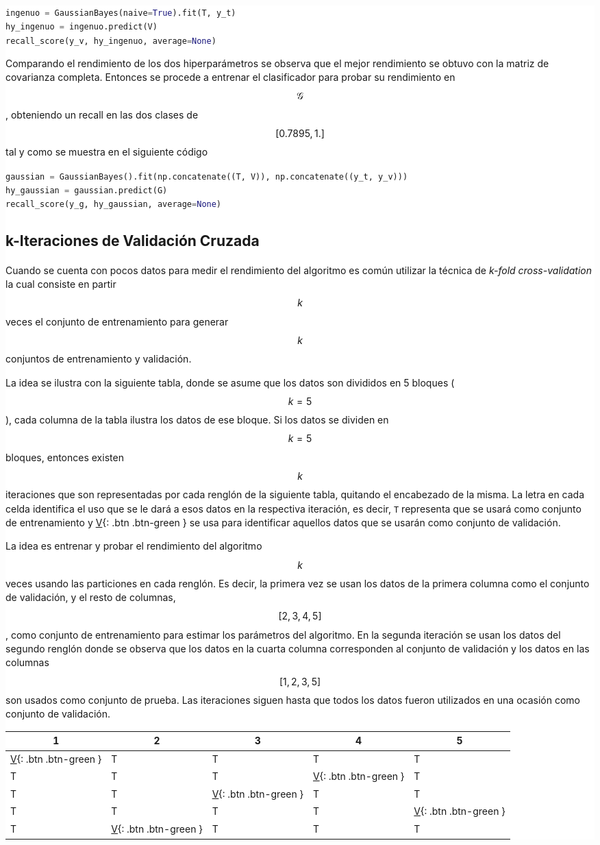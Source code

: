 ```python
ingenuo = GaussianBayes(naive=True).fit(T, y_t)
hy_ingenuo = ingenuo.predict(V)
recall_score(y_v, hy_ingenuo, average=None)
```

Comparando el rendimiento de los dos hiperparámetros se observa
que el mejor rendimiento se obtuvo con la matriz de covarianza completa. 
Entonces se procede a entrenar el clasificador para probar 
su rendimiento en $$\mathcal G$$, obteniendo un recall en 
las dos clases de $$[0.7895, 1.]$$ tal y como se muestra en el siguiente código

```python
gaussian = GaussianBayes().fit(np.concatenate((T, V)), np.concatenate((y_t, y_v)))
hy_gaussian = gaussian.predict(G)
recall_score(y_g, hy_gaussian, average=None)
```

## k-Iteraciones de Validación Cruzada

Cuando se cuenta con pocos datos para medir el rendimiento del algoritmo
es común utilizar la técnica de _k-fold cross-validation_ la cual consiste
en partir $$k$$ veces el conjunto de entrenamiento para generar $$k$$
conjuntos de entrenamiento y validación. 

La idea se ilustra con la siguiente 
tabla, donde se asume que los datos son divididos en 5 bloques ($$k=5$$),
cada columna de la tabla ilustra los datos de ese bloque. Si los datos
se dividen en $$k=5$$ bloques, entonces existen $$k$$ iteraciones que 
son representadas por cada renglón de la siguiente tabla, quitando 
el encabezado de la misma. La letra en cada celda identifica el uso 
que se le dará a esos datos en la respectiva iteración, es decir, `T`
representa que se usará como conjunto de entrenamiento y [V](){: .btn .btn-green }
se usa para identificar aquellos datos que se usarán como conjunto
de validación.

La idea es entrenar y probar el rendimiento del algoritmo $$k$$ veces
usando las particiones en cada renglón. Es decir, la primera vez
se usan los datos de la primera columna como el conjunto de validación,
y el resto de columnas, $$[2, 3, 4, 5]$$, como conjunto de entrenamiento
para estimar los parámetros del algoritmo. En la segunda iteración se usan
los datos del segundo renglón donde se observa que los datos en la 
cuarta columna corresponden al conjunto de validación y los datos en las
columnas $$[1, 2, 3, 5]$$ son usados como conjunto de prueba. Las 
iteraciones siguen hasta que todos los datos fueron utilizados en una 
ocasión como conjunto de validación. 


|  1 |  2 |  3 |  4 |  5 |
|----|----|----|----|----|
|[V](){: .btn .btn-green }   |T   |T   |T   |T   |
|T   |T   |T   |[V](){: .btn .btn-green }   |T   |
|T   |T   |[V](){: .btn .btn-green }   |T   |T   |
|T   |T   |T   |T   |[V](){: .btn .btn-green } |
|T   |[V](){: .btn .btn-green }   |T   |T   |T   |
